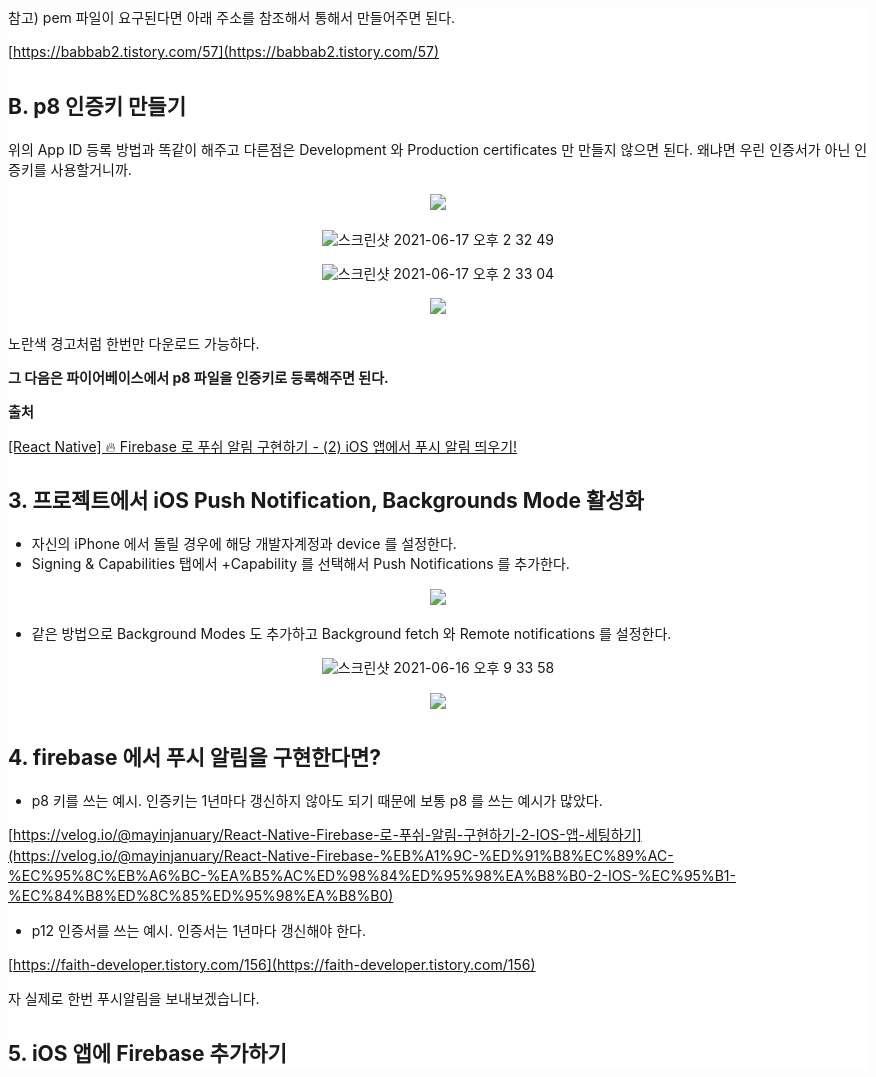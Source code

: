 참고) pem 파일이 요구된다면 아래 주소를 참조해서 통해서 만들어주면 된다.

[https://babbab2.tistory.com/57](https://babbab2.tistory.com/57)

## B. p8 인증키 만들기

위의 App ID 등록 방법과 똑같이 해주고 다른점은 Development 와 Production certificates 만 만들지 않으면 된다. 왜냐면 우린 인증서가 아닌 인증키를 사용할거니까.

<p align="center"><img src ="https://user-images.githubusercontent.com/69136340/122344451-c7844f80-cf81-11eb-9c1a-27f894553a90.png" width = "700"></p>

<p align="center"><img width="700" alt="스크린샷 2021-06-17 오후 2 32 49" src="https://user-images.githubusercontent.com/69136340/122344414-bcc9ba80-cf81-11eb-9b0a-b2fe1a7a9a9b.png"></p>

<p align="center"><img width="700" alt="스크린샷 2021-06-17 오후 2 33 04" src="https://user-images.githubusercontent.com/69136340/122344343-a7ed2700-cf81-11eb-94b3-1280f9bc32ed.png"></p>

<p align="center"><img src="https://user-images.githubusercontent.com/69136340/122344317-a28fdc80-cf81-11eb-9aa8-e9a39c82f827.png" width ="700"></p>

노란색 경고처럼 한번만 다운로드 가능하다.

**그 다음은 파이어베이스에서 p8 파일을 인증키로 등록해주면 된다.**

**출처**

[[React Native] 🔥 Firebase 로 푸쉬 알림 구현하기 - (2) iOS 앱에서 푸시 알림 띄우기!](https://velog.io/@mayinjanuary/React-Native-Firebase-로-푸쉬-알림-구현하기-2-IOS-앱-세팅하기)

## 3. 프로젝트에서 iOS  Push Notification, Backgrounds Mode 활성화

- 자신의 iPhone 에서 돌릴 경우에 해당 개발자계정과 device 를 설정한다.
- Signing & Capabilities 탭에서 +Capability 를 선택해서 Push Notifications 를 추가한다.

<p align="center"><img width="400" src="https://user-images.githubusercontent.com/69136340/122344141-65c3e580-cf81-11eb-8f24-a94d1a176667.png"></p>

- 같은 방법으로 Background Modes 도 추가하고 Background fetch 와 Remote notifications 를 설정한다.

<p align="center"><img width="400" alt="스크린샷 2021-06-16 오후 9 33 58" src="https://user-images.githubusercontent.com/69136340/122344205-7a07e280-cf81-11eb-90c9-9505c0b31fcf.png"></p>

<p align="center"><img src ="https://user-images.githubusercontent.com/69136340/122344225-855b0e00-cf81-11eb-9359-a734978001d0.png" width = "300"></p>

## 4. firebase 에서 푸시 알림을 구현한다면?

- p8 키를 쓰는 예시. 인증키는 1년마다 갱신하지 않아도 되기 때문에 보통 p8 를 쓰는 예시가 많았다.

[https://velog.io/@mayinjanuary/React-Native-Firebase-로-푸쉬-알림-구현하기-2-IOS-앱-세팅하기](https://velog.io/@mayinjanuary/React-Native-Firebase-%EB%A1%9C-%ED%91%B8%EC%89%AC-%EC%95%8C%EB%A6%BC-%EA%B5%AC%ED%98%84%ED%95%98%EA%B8%B0-2-IOS-%EC%95%B1-%EC%84%B8%ED%8C%85%ED%95%98%EA%B8%B0)

- p12 인증서를 쓰는 예시. 인증서는 1년마다 갱신해야 한다.

[https://faith-developer.tistory.com/156](https://faith-developer.tistory.com/156)

자 실제로 한번 푸시알림을 보내보겠습니다.
  
## 5. iOS 앱에 Firebase 추가하기
